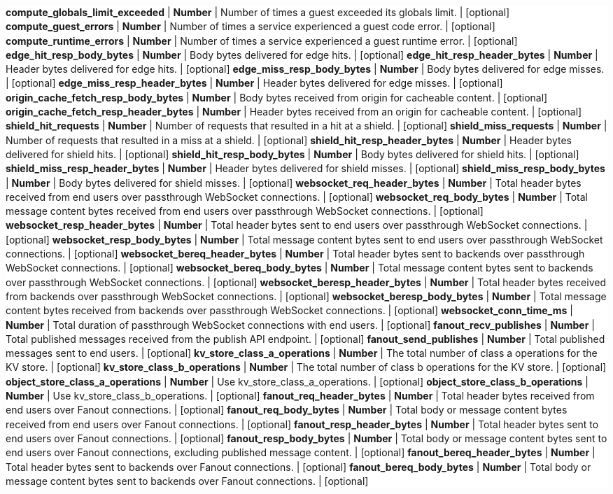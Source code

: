 **compute_globals_limit_exceeded** | **Number** | Number of times a guest exceeded its globals limit. | [optional] 
**compute_guest_errors** | **Number** | Number of times a service experienced a guest code error. | [optional] 
**compute_runtime_errors** | **Number** | Number of times a service experienced a guest runtime error. | [optional] 
**edge_hit_resp_body_bytes** | **Number** | Body bytes delivered for edge hits. | [optional] 
**edge_hit_resp_header_bytes** | **Number** | Header bytes delivered for edge hits. | [optional] 
**edge_miss_resp_body_bytes** | **Number** | Body bytes delivered for edge misses. | [optional] 
**edge_miss_resp_header_bytes** | **Number** | Header bytes delivered for edge misses. | [optional] 
**origin_cache_fetch_resp_body_bytes** | **Number** | Body bytes received from origin for cacheable content. | [optional] 
**origin_cache_fetch_resp_header_bytes** | **Number** | Header bytes received from an origin for cacheable content. | [optional] 
**shield_hit_requests** | **Number** | Number of requests that resulted in a hit at a shield. | [optional] 
**shield_miss_requests** | **Number** | Number of requests that resulted in a miss at a shield. | [optional] 
**shield_hit_resp_header_bytes** | **Number** | Header bytes delivered for shield hits. | [optional] 
**shield_hit_resp_body_bytes** | **Number** | Body bytes delivered for shield hits. | [optional] 
**shield_miss_resp_header_bytes** | **Number** | Header bytes delivered for shield misses. | [optional] 
**shield_miss_resp_body_bytes** | **Number** | Body bytes delivered for shield misses. | [optional] 
**websocket_req_header_bytes** | **Number** | Total header bytes received from end users over passthrough WebSocket connections. | [optional] 
**websocket_req_body_bytes** | **Number** | Total message content bytes received from end users over passthrough WebSocket connections. | [optional] 
**websocket_resp_header_bytes** | **Number** | Total header bytes sent to end users over passthrough WebSocket connections. | [optional] 
**websocket_resp_body_bytes** | **Number** | Total message content bytes sent to end users over passthrough WebSocket connections. | [optional] 
**websocket_bereq_header_bytes** | **Number** | Total header bytes sent to backends over passthrough WebSocket connections. | [optional] 
**websocket_bereq_body_bytes** | **Number** | Total message content bytes sent to backends over passthrough WebSocket connections. | [optional] 
**websocket_beresp_header_bytes** | **Number** | Total header bytes received from backends over passthrough WebSocket connections. | [optional] 
**websocket_beresp_body_bytes** | **Number** | Total message content bytes received from backends over passthrough WebSocket connections. | [optional] 
**websocket_conn_time_ms** | **Number** | Total duration of passthrough WebSocket connections with end users. | [optional] 
**fanout_recv_publishes** | **Number** | Total published messages received from the publish API endpoint. | [optional] 
**fanout_send_publishes** | **Number** | Total published messages sent to end users. | [optional] 
**kv_store_class_a_operations** | **Number** | The total number of class a operations for the KV store. | [optional] 
**kv_store_class_b_operations** | **Number** | The total number of class b operations for the KV store. | [optional] 
**object_store_class_a_operations** | **Number** | Use kv_store_class_a_operations. | [optional] 
**object_store_class_b_operations** | **Number** | Use kv_store_class_b_operations. | [optional] 
**fanout_req_header_bytes** | **Number** | Total header bytes received from end users over Fanout connections. | [optional] 
**fanout_req_body_bytes** | **Number** | Total body or message content bytes received from end users over Fanout connections. | [optional] 
**fanout_resp_header_bytes** | **Number** | Total header bytes sent to end users over Fanout connections. | [optional] 
**fanout_resp_body_bytes** | **Number** | Total body or message content bytes sent to end users over Fanout connections, excluding published message content. | [optional] 
**fanout_bereq_header_bytes** | **Number** | Total header bytes sent to backends over Fanout connections. | [optional] 
**fanout_bereq_body_bytes** | **Number** | Total body or message content bytes sent to backends over Fanout connections. | [optional] 